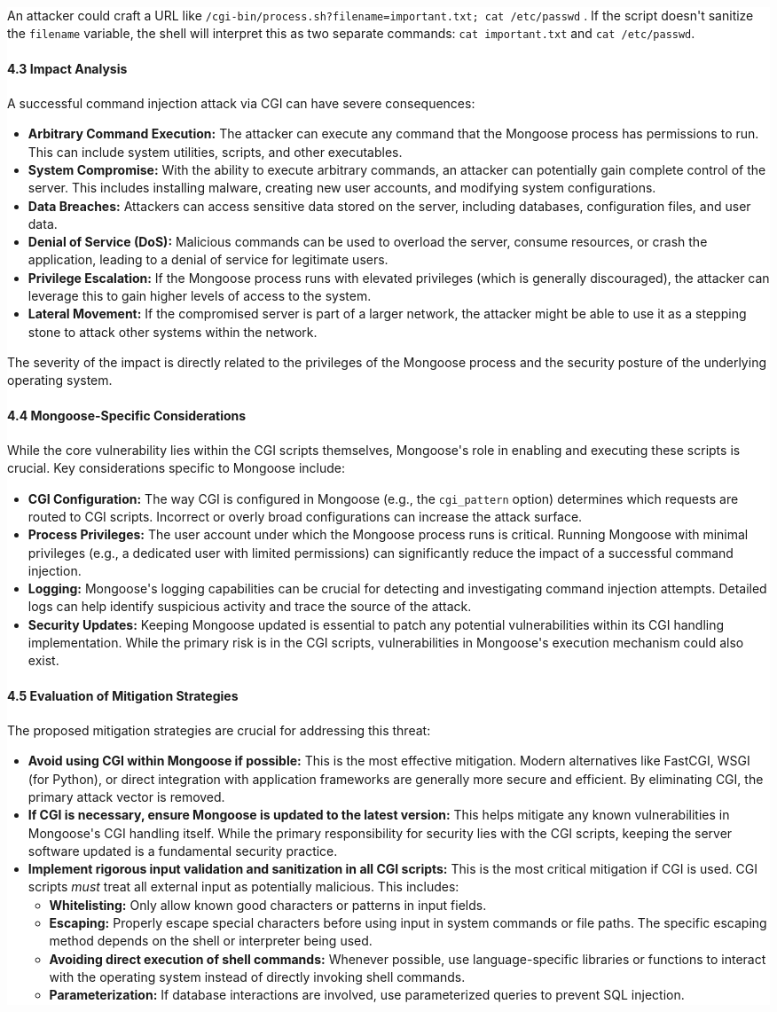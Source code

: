 An attacker could craft a URL like `/cgi-bin/process.sh?filename=important.txt; cat /etc/passwd` . If the script doesn't sanitize the `filename` variable, the shell will interpret this as two separate commands: `cat important.txt` and `cat /etc/passwd`.

#### 4.3 Impact Analysis

A successful command injection attack via CGI can have severe consequences:

* **Arbitrary Command Execution:** The attacker can execute any command that the Mongoose process has permissions to run. This can include system utilities, scripts, and other executables.
* **System Compromise:**  With the ability to execute arbitrary commands, an attacker can potentially gain complete control of the server. This includes installing malware, creating new user accounts, and modifying system configurations.
* **Data Breaches:** Attackers can access sensitive data stored on the server, including databases, configuration files, and user data.
* **Denial of Service (DoS):**  Malicious commands can be used to overload the server, consume resources, or crash the application, leading to a denial of service for legitimate users.
* **Privilege Escalation:** If the Mongoose process runs with elevated privileges (which is generally discouraged), the attacker can leverage this to gain higher levels of access to the system.
* **Lateral Movement:**  If the compromised server is part of a larger network, the attacker might be able to use it as a stepping stone to attack other systems within the network.

The severity of the impact is directly related to the privileges of the Mongoose process and the security posture of the underlying operating system.

#### 4.4 Mongoose-Specific Considerations

While the core vulnerability lies within the CGI scripts themselves, Mongoose's role in enabling and executing these scripts is crucial. Key considerations specific to Mongoose include:

* **CGI Configuration:**  The way CGI is configured in Mongoose (e.g., the `cgi_pattern` option) determines which requests are routed to CGI scripts. Incorrect or overly broad configurations can increase the attack surface.
* **Process Privileges:** The user account under which the Mongoose process runs is critical. Running Mongoose with minimal privileges (e.g., a dedicated user with limited permissions) can significantly reduce the impact of a successful command injection.
* **Logging:** Mongoose's logging capabilities can be crucial for detecting and investigating command injection attempts. Detailed logs can help identify suspicious activity and trace the source of the attack.
* **Security Updates:** Keeping Mongoose updated is essential to patch any potential vulnerabilities within its CGI handling implementation. While the primary risk is in the CGI scripts, vulnerabilities in Mongoose's execution mechanism could also exist.

#### 4.5 Evaluation of Mitigation Strategies

The proposed mitigation strategies are crucial for addressing this threat:

* **Avoid using CGI within Mongoose if possible:** This is the most effective mitigation. Modern alternatives like FastCGI, WSGI (for Python), or direct integration with application frameworks are generally more secure and efficient. By eliminating CGI, the primary attack vector is removed.
* **If CGI is necessary, ensure Mongoose is updated to the latest version:** This helps mitigate any known vulnerabilities in Mongoose's CGI handling itself. While the primary responsibility for security lies with the CGI scripts, keeping the server software updated is a fundamental security practice.
* **Implement rigorous input validation and sanitization in all CGI scripts:** This is the most critical mitigation if CGI is used. CGI scripts *must* treat all external input as potentially malicious. This includes:
    * **Whitelisting:**  Only allow known good characters or patterns in input fields.
    * **Escaping:**  Properly escape special characters before using input in system commands or file paths. The specific escaping method depends on the shell or interpreter being used.
    * **Avoiding direct execution of shell commands:**  Whenever possible, use language-specific libraries or functions to interact with the operating system instead of directly invoking shell commands.
    * **Parameterization:** If database interactions are involved, use parameterized queries to prevent SQL injection.
